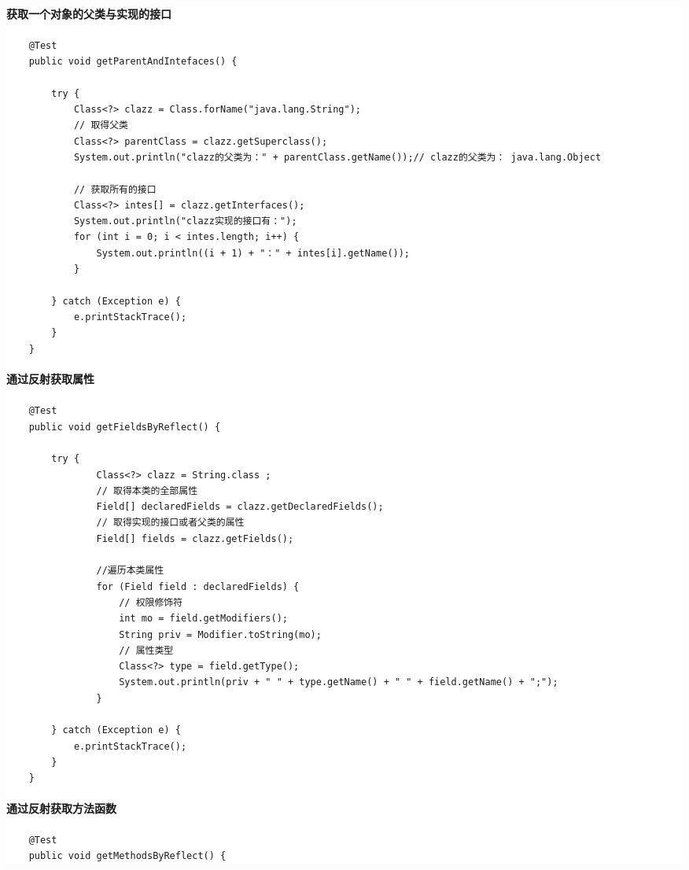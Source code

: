 #### 获取一个对象的父类与实现的接口

        @Test
        public void getParentAndIntefaces() {
    
            try {
                Class<?> clazz = Class.forName("java.lang.String");
                // 取得父类
                Class<?> parentClass = clazz.getSuperclass();
                System.out.println("clazz的父类为：" + parentClass.getName());// clazz的父类为： java.lang.Object
                
                // 获取所有的接口
                Class<?> intes[] = clazz.getInterfaces();
                System.out.println("clazz实现的接口有：");
                for (int i = 0; i < intes.length; i++) {
                    System.out.println((i + 1) + "：" + intes[i].getName());
                }
    
            } catch (Exception e) {
                e.printStackTrace();
            }
        }

#### 通过反射获取属性

        @Test
        public void getFieldsByReflect() {
    
            try {
                    Class<?> clazz = String.class ;
                    // 取得本类的全部属性
                    Field[] declaredFields = clazz.getDeclaredFields(); 
                    // 取得实现的接口或者父类的属性
                    Field[] fields = clazz.getFields();
                    
                    //遍历本类属性
                    for (Field field : declaredFields) {
                        // 权限修饰符
                        int mo = field.getModifiers();
                        String priv = Modifier.toString(mo);
                        // 属性类型
                        Class<?> type = field.getType();
                        System.out.println(priv + " " + type.getName() + " " + field.getName() + ";");
                    }
                    
            } catch (Exception e) {
                e.printStackTrace();
            }
        }

#### 通过反射获取方法函数

        @Test
        public void getMethodsByReflect() {
    